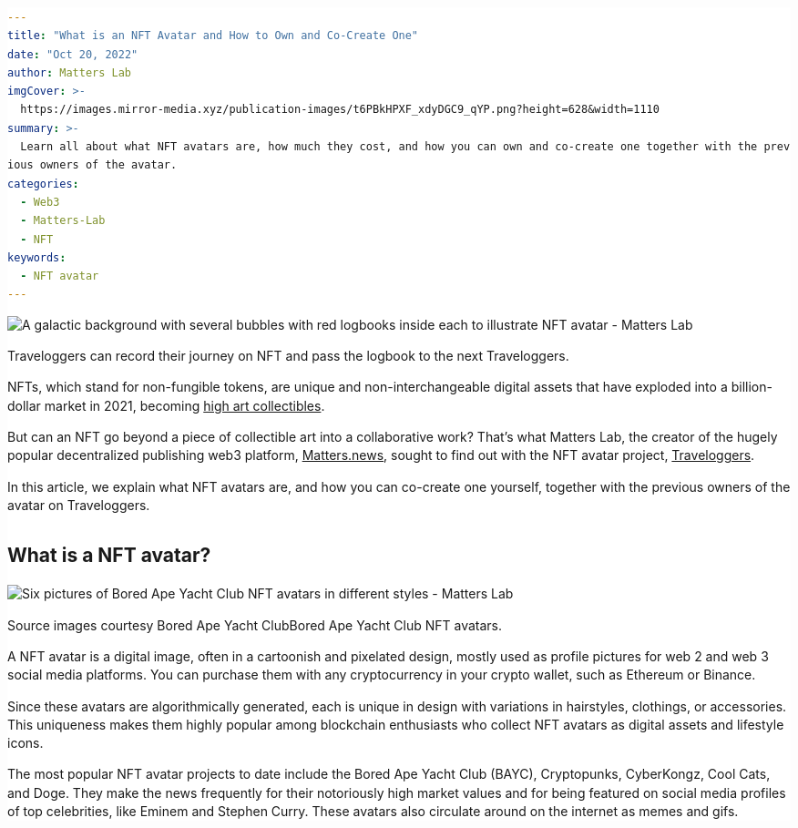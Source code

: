 ```yaml
---
title: "What is an NFT Avatar and How to Own and Co-Create One"
date: "Oct 20, 2022"
author: Matters Lab
imgCover: >-
  https://images.mirror-media.xyz/publication-images/t6PBkHPXF_xdyDGC9_qYP.png?height=628&width=1110
summary: >-
  Learn all about what NFT avatars are, how much they cost, and how you can own and co-create one together with the previous owners of the avatar.
categories:
  - Web3
  - Matters-Lab
  - NFT
keywords:
  - NFT avatar
---
```


![A galactic background with several bubbles with red logbooks inside each to illustrate NFT avatar - Matters Lab](https://images.mirror-media.xyz/publication-images/t6PBkHPXF_xdyDGC9_qYP.png?height=628&width=1110)
<figcaption>Traveloggers can record their journey on NFT and pass the logbook to the next Traveloggers.</figcaption>

NFTs, which stand for non-fungible tokens, are unique and non-interchangeable digital assets that have exploded into a billion-dollar market in 2021, becoming [high art collectibles](https://medium.com/sylo-io/nfts-in-2021-35c426a9c251). 

But can an NFT go beyond a piece of collectible art into a collaborative work? That’s what Matters Lab, the creator of the hugely popular decentralized publishing web3 platform, [Matters.news](https://matters.news/about), sought to find out with the NFT avatar project, [Traveloggers](https://traveloggers.matters.news/).

In this article, we explain what NFT avatars are, and how you can co-create one yourself, together with the previous owners of the avatar on Traveloggers.

## What is a NFT avatar?

![Six pictures of Bored Ape Yacht Club NFT avatars in different styles - Matters Lab](https://images.mirror-media.xyz/publication-images/JY-NBsI1N-qIiFMN0XxeD.png?height=738&width=1112)
<figcaption>Source images courtesy Bored Ape Yacht ClubBored Ape Yacht Club NFT avatars.</figcaption>

A NFT avatar is a digital image, often in a cartoonish and pixelated design, mostly used as profile pictures for web 2 and web 3 social media platforms. You can purchase them with any cryptocurrency in your crypto wallet, such as Ethereum or Binance.

Since these avatars are algorithmically generated, each is unique in design with variations in hairstyles, clothings, or accessories. This uniqueness makes them highly popular among blockchain enthusiasts who collect NFT avatars as digital assets and lifestyle icons. 

The most popular NFT avatar projects to date include the Bored Ape Yacht Club (BAYC), Cryptopunks, CyberKongz, Cool Cats, and Doge. They make the news frequently for their notoriously high market values and for being featured on social media profiles of top celebrities, like Eminem and Stephen Curry. These avatars also circulate around on the internet as memes and gifs.
